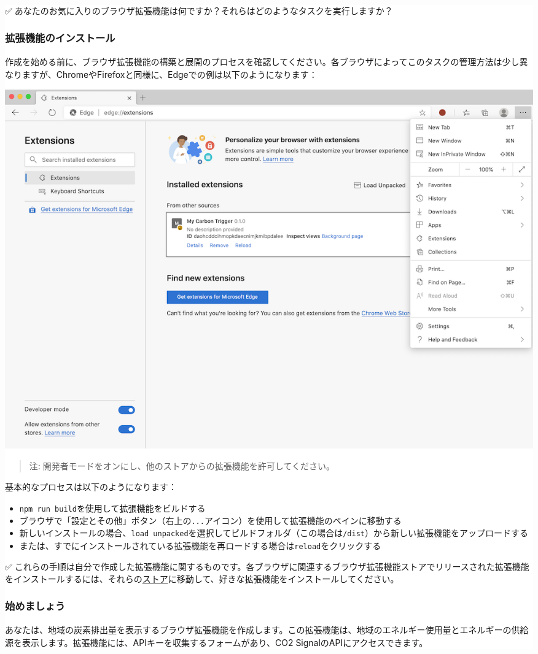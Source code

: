 ✅ あなたのお気に入りのブラウザ拡張機能は何ですか？それらはどのようなタスクを実行しますか？

### 拡張機能のインストール

作成を始める前に、ブラウザ拡張機能の構築と展開のプロセスを確認してください。各ブラウザによってこのタスクの管理方法は少し異なりますが、ChromeやFirefoxと同様に、Edgeでの例は以下のようになります：

![Edgeブラウザのスクリーンショット。edge://extensionsページと設定メニューが開いている。](../../../../5-browser-extension/1-about-browsers/images/install-on-edge.png)

> 注: 開発者モードをオンにし、他のストアからの拡張機能を許可してください。

基本的なプロセスは以下のようになります：

- `npm run build`を使用して拡張機能をビルドする
- ブラウザで「設定とその他」ボタン（右上の`...`アイコン）を使用して拡張機能のペインに移動する
- 新しいインストールの場合、`load unpacked`を選択してビルドフォルダ（この場合は`/dist`）から新しい拡張機能をアップロードする
- または、すでにインストールされている拡張機能を再ロードする場合は`reload`をクリックする

✅ これらの手順は自分で作成した拡張機能に関するものです。各ブラウザに関連するブラウザ拡張機能ストアでリリースされた拡張機能をインストールするには、それらの[ストア](https://microsoftedge.microsoft.com/addons/Microsoft-Edge-Extensions-Home)に移動して、好きな拡張機能をインストールしてください。

### 始めましょう

あなたは、地域の炭素排出量を表示するブラウザ拡張機能を作成します。この拡張機能は、地域のエネルギー使用量とエネルギーの供給源を表示します。拡張機能には、APIキーを収集するフォームがあり、CO2 SignalのAPIにアクセスできます。
